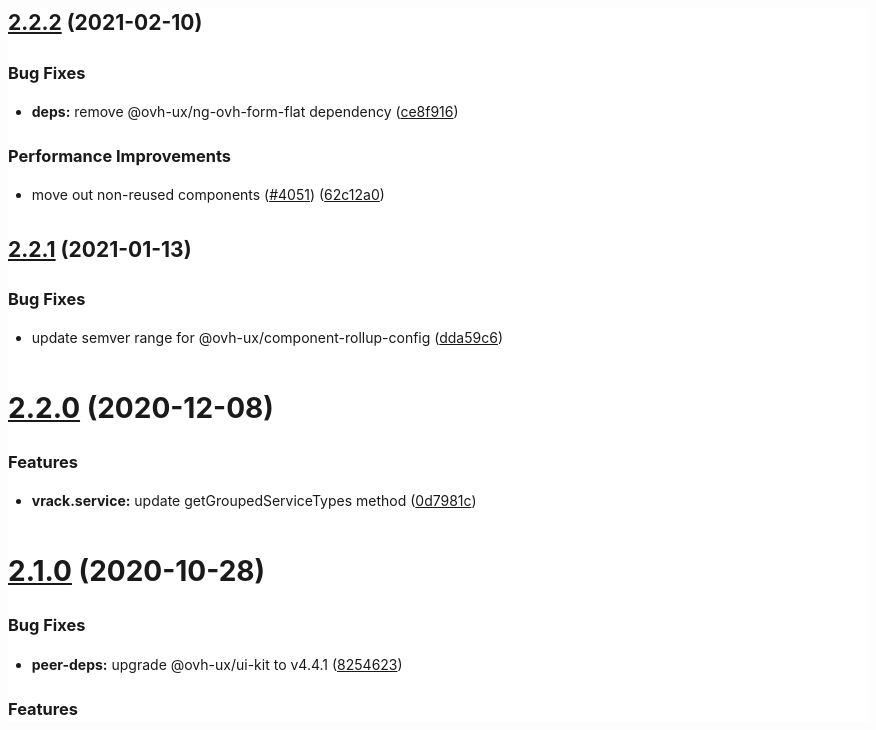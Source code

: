 ## [2.2.2](https://github.com/ovh/manager/compare/@ovh-ux/ng-ovh-cloud-universe-components@2.2.1...@ovh-ux/ng-ovh-cloud-universe-components@2.2.2) (2021-02-10)


### Bug Fixes

* **deps:** remove @ovh-ux/ng-ovh-form-flat dependency ([ce8f916](https://github.com/ovh/manager/commit/ce8f916b0bda7dd93d1ce331f08afe953ac4b7f3))


### Performance Improvements

* move out non-reused components ([#4051](https://github.com/ovh/manager/issues/4051)) ([62c12a0](https://github.com/ovh/manager/commit/62c12a025ba5ff4d3ff2bf39f00c5d9a3168e001))



## [2.2.1](https://github.com/ovh/manager/compare/@ovh-ux/ng-ovh-cloud-universe-components@2.2.0...@ovh-ux/ng-ovh-cloud-universe-components@2.2.1) (2021-01-13)


### Bug Fixes

* update semver range for @ovh-ux/component-rollup-config ([dda59c6](https://github.com/ovh/manager/commit/dda59c6b71cb4ad9ab98f06a0bf995a7eb45a1d9))



# [2.2.0](https://github.com/ovh/manager/compare/@ovh-ux/ng-ovh-cloud-universe-components@2.1.0...@ovh-ux/ng-ovh-cloud-universe-components@2.2.0) (2020-12-08)


### Features

* **vrack.service:** update getGroupedServiceTypes method ([0d7981c](https://github.com/ovh/manager/commit/0d7981cb966998a1886aa54afd9b889512c2690c))



# [2.1.0](https://github.com/ovh/manager/compare/@ovh-ux/ng-ovh-cloud-universe-components@2.0.4...@ovh-ux/ng-ovh-cloud-universe-components@2.1.0) (2020-10-28)


### Bug Fixes

* **peer-deps:** upgrade @ovh-ux/ui-kit to v4.4.1 ([8254623](https://github.com/ovh/manager/commit/82546237336e185ae7d973a1bb2aabddbb50112e))


### Features
